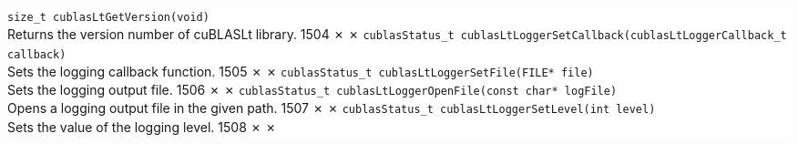 <tr>
<td colspan=3>
<code>size_t cublasLtGetVersion(void)</code><br>
Returns the version number of cuBLASLt library.
</td>
</tr>
<tr>
<td>1504</td>
<td>✗</td>
<td>✗</td>
</tr>

<tr>
<td colspan=3>
<code>cublasStatus_t cublasLtLoggerSetCallback(cublasLtLoggerCallback_t callback)</code><br>
Sets the logging callback function.
</td>
</tr>
<tr>
<td>1505</td>
<td>✗</td>
<td>✗</td>
</tr>

<tr>
<td colspan=3>
<code>cublasStatus_t cublasLtLoggerSetFile(FILE* file)</code><br>
Sets the logging output file.
</td>
</tr>
<tr>
<td>1506</td>
<td>✗</td>
<td>✗</td>
</tr>

<tr>
<td colspan=3>
<code>cublasStatus_t cublasLtLoggerOpenFile(const char* logFile)</code><br>
Opens a logging output file in the given path.
</td>
</tr>
<tr>
<td>1507</td>
<td>✗</td>
<td>✗</td>
</tr>

<tr>
<td colspan=3>
<code>cublasStatus_t cublasLtLoggerSetLevel(int level)</code><br>
Sets the value of the logging level.
</td>
</tr>
<tr>
<td>1508</td>
<td>✗</td>
<td>✗</td>
</tr>
